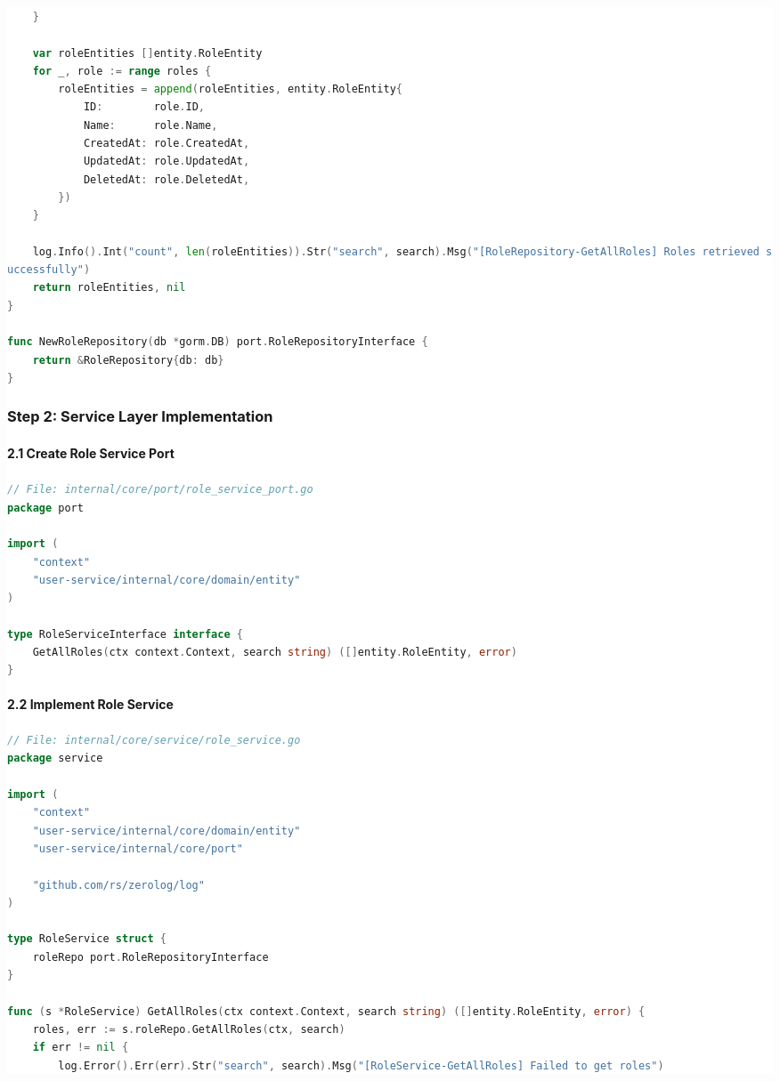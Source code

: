 ```go
	}

	var roleEntities []entity.RoleEntity
	for _, role := range roles {
		roleEntities = append(roleEntities, entity.RoleEntity{
			ID:        role.ID,
			Name:      role.Name,
			CreatedAt: role.CreatedAt,
			UpdatedAt: role.UpdatedAt,
			DeletedAt: role.DeletedAt,
		})
	}

	log.Info().Int("count", len(roleEntities)).Str("search", search).Msg("[RoleRepository-GetAllRoles] Roles retrieved successfully")
	return roleEntities, nil
}

func NewRoleRepository(db *gorm.DB) port.RoleRepositoryInterface {
	return &RoleRepository{db: db}
}
```

### Step 2: Service Layer Implementation

#### 2.1 Create Role Service Port
```go
// File: internal/core/port/role_service_port.go
package port

import (
	"context"
	"user-service/internal/core/domain/entity"
)

type RoleServiceInterface interface {
	GetAllRoles(ctx context.Context, search string) ([]entity.RoleEntity, error)
}
```

#### 2.2 Implement Role Service
```go
// File: internal/core/service/role_service.go
package service

import (
	"context"
	"user-service/internal/core/domain/entity"
	"user-service/internal/core/port"

	"github.com/rs/zerolog/log"
)

type RoleService struct {
	roleRepo port.RoleRepositoryInterface
}

func (s *RoleService) GetAllRoles(ctx context.Context, search string) ([]entity.RoleEntity, error) {
	roles, err := s.roleRepo.GetAllRoles(ctx, search)
	if err != nil {
		log.Error().Err(err).Str("search", search).Msg("[RoleService-GetAllRoles] Failed to get roles")
```